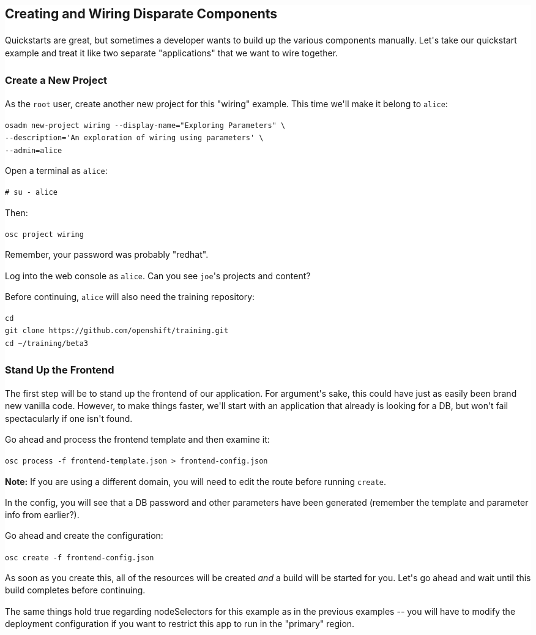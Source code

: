 ## Creating and Wiring Disparate Components
Quickstarts are great, but sometimes a developer wants to build up the various
components manually. Let's take our quickstart example and treat it like two
separate "applications" that we want to wire together.

### Create a New Project
As the `root` user, create another new project for this "wiring" example. This
time we'll make it belong to `alice`:

    osadm new-project wiring --display-name="Exploring Parameters" \
    --description='An exploration of wiring using parameters' \
    --admin=alice

Open a terminal as `alice`:

    # su - alice

Then:

    osc project wiring

Remember, your password was probably "redhat".

Log into the web console as `alice`. Can you see `joe`'s projects and content?

Before continuing, `alice` will also need the training repository:

    cd
    git clone https://github.com/openshift/training.git
    cd ~/training/beta3

### Stand Up the Frontend
The first step will be to stand up the frontend of our application. For
argument's sake, this could have just as easily been brand new vanilla code.
However, to make things faster, we'll start with an application that already is
looking for a DB, but won't fail spectacularly if one isn't found.

Go ahead and process the frontend template and then examine it:

    osc process -f frontend-template.json > frontend-config.json

**Note:** If you are using a different domain, you will need to edit the route
before running `create`.

In the config, you will see that a DB password and other parameters have been
generated (remember the template and parameter info from earlier?).

Go ahead and create the configuration:

    osc create -f frontend-config.json

As soon as you create this, all of the resources will be created *and* a build
will be started for you. Let's go ahead and wait until this build completes
before continuing.

The same things hold true regarding nodeSelectors for this example as
in the previous examples -- you will have to modify the deployment configuration
if you want to restrict this app to run in the "primary" region.
